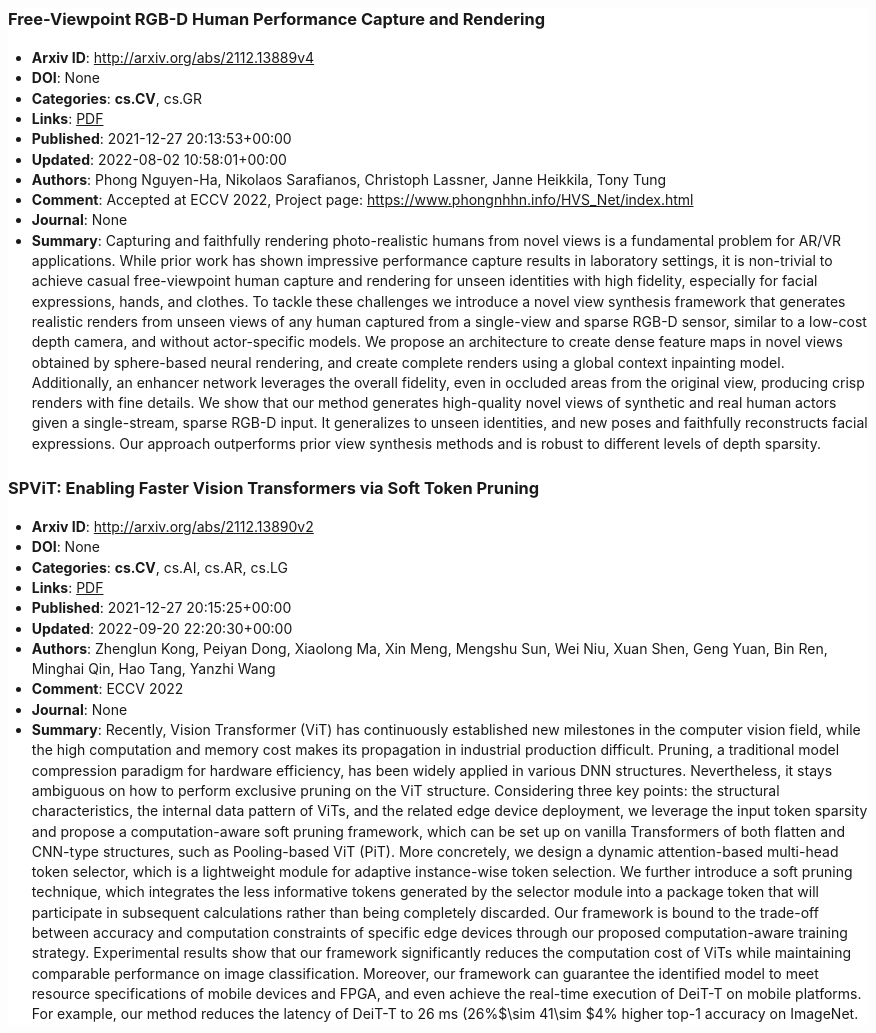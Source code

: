 

### Free-Viewpoint RGB-D Human Performance Capture and Rendering
- **Arxiv ID**: http://arxiv.org/abs/2112.13889v4
- **DOI**: None
- **Categories**: **cs.CV**, cs.GR
- **Links**: [PDF](http://arxiv.org/pdf/2112.13889v4)
- **Published**: 2021-12-27 20:13:53+00:00
- **Updated**: 2022-08-02 10:58:01+00:00
- **Authors**: Phong Nguyen-Ha, Nikolaos Sarafianos, Christoph Lassner, Janne Heikkila, Tony Tung
- **Comment**: Accepted at ECCV 2022, Project page:
  https://www.phongnhhn.info/HVS_Net/index.html
- **Journal**: None
- **Summary**: Capturing and faithfully rendering photo-realistic humans from novel views is a fundamental problem for AR/VR applications. While prior work has shown impressive performance capture results in laboratory settings, it is non-trivial to achieve casual free-viewpoint human capture and rendering for unseen identities with high fidelity, especially for facial expressions, hands, and clothes. To tackle these challenges we introduce a novel view synthesis framework that generates realistic renders from unseen views of any human captured from a single-view and sparse RGB-D sensor, similar to a low-cost depth camera, and without actor-specific models. We propose an architecture to create dense feature maps in novel views obtained by sphere-based neural rendering, and create complete renders using a global context inpainting model. Additionally, an enhancer network leverages the overall fidelity, even in occluded areas from the original view, producing crisp renders with fine details. We show that our method generates high-quality novel views of synthetic and real human actors given a single-stream, sparse RGB-D input. It generalizes to unseen identities, and new poses and faithfully reconstructs facial expressions. Our approach outperforms prior view synthesis methods and is robust to different levels of depth sparsity.



### SPViT: Enabling Faster Vision Transformers via Soft Token Pruning
- **Arxiv ID**: http://arxiv.org/abs/2112.13890v2
- **DOI**: None
- **Categories**: **cs.CV**, cs.AI, cs.AR, cs.LG
- **Links**: [PDF](http://arxiv.org/pdf/2112.13890v2)
- **Published**: 2021-12-27 20:15:25+00:00
- **Updated**: 2022-09-20 22:20:30+00:00
- **Authors**: Zhenglun Kong, Peiyan Dong, Xiaolong Ma, Xin Meng, Mengshu Sun, Wei Niu, Xuan Shen, Geng Yuan, Bin Ren, Minghai Qin, Hao Tang, Yanzhi Wang
- **Comment**: ECCV 2022
- **Journal**: None
- **Summary**: Recently, Vision Transformer (ViT) has continuously established new milestones in the computer vision field, while the high computation and memory cost makes its propagation in industrial production difficult. Pruning, a traditional model compression paradigm for hardware efficiency, has been widely applied in various DNN structures. Nevertheless, it stays ambiguous on how to perform exclusive pruning on the ViT structure. Considering three key points: the structural characteristics, the internal data pattern of ViTs, and the related edge device deployment, we leverage the input token sparsity and propose a computation-aware soft pruning framework, which can be set up on vanilla Transformers of both flatten and CNN-type structures, such as Pooling-based ViT (PiT). More concretely, we design a dynamic attention-based multi-head token selector, which is a lightweight module for adaptive instance-wise token selection. We further introduce a soft pruning technique, which integrates the less informative tokens generated by the selector module into a package token that will participate in subsequent calculations rather than being completely discarded. Our framework is bound to the trade-off between accuracy and computation constraints of specific edge devices through our proposed computation-aware training strategy. Experimental results show that our framework significantly reduces the computation cost of ViTs while maintaining comparable performance on image classification. Moreover, our framework can guarantee the identified model to meet resource specifications of mobile devices and FPGA, and even achieve the real-time execution of DeiT-T on mobile platforms. For example, our method reduces the latency of DeiT-T to 26 ms (26%$\sim $41% superior to existing works) on the mobile device with 0.25%$\sim $4% higher top-1 accuracy on ImageNet.
